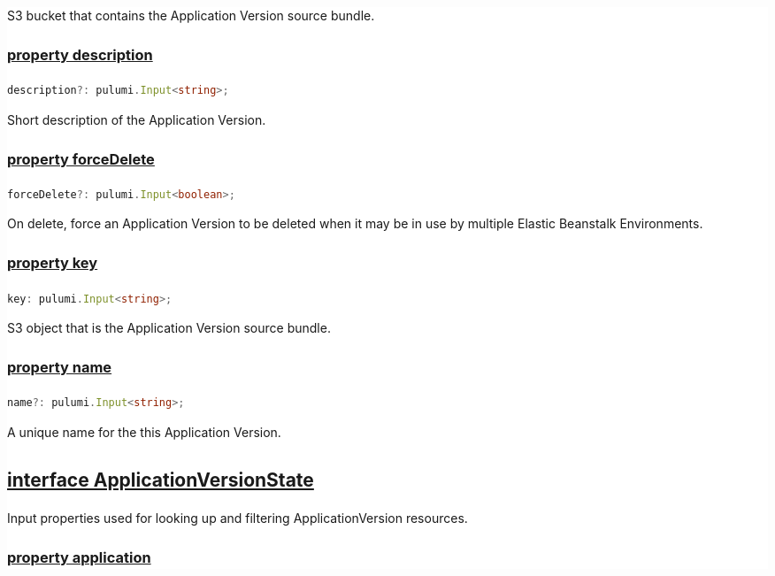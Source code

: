 
S3 bucket that contains the Application Version source bundle.

<h3 class="pdoc-member-header">
<a class="pdoc-child-name" href="https://github.com/pulumi/pulumi-aws/blob/master/sdk/nodejs/elasticbeanstalk/applicationVersion.ts#L153">property description</a>
</h3>

```typescript
description?: pulumi.Input<string>;
```


Short description of the Application Version.

<h3 class="pdoc-member-header">
<a class="pdoc-child-name" href="https://github.com/pulumi/pulumi-aws/blob/master/sdk/nodejs/elasticbeanstalk/applicationVersion.ts#L158">property forceDelete</a>
</h3>

```typescript
forceDelete?: pulumi.Input<boolean>;
```


On delete, force an Application Version to be deleted when it may be in use
by multiple Elastic Beanstalk Environments.

<h3 class="pdoc-member-header">
<a class="pdoc-child-name" href="https://github.com/pulumi/pulumi-aws/blob/master/sdk/nodejs/elasticbeanstalk/applicationVersion.ts#L162">property key</a>
</h3>

```typescript
key: pulumi.Input<string>;
```


S3 object that is the Application Version source bundle.

<h3 class="pdoc-member-header">
<a class="pdoc-child-name" href="https://github.com/pulumi/pulumi-aws/blob/master/sdk/nodejs/elasticbeanstalk/applicationVersion.ts#L166">property name</a>
</h3>

```typescript
name?: pulumi.Input<string>;
```


A unique name for the this Application Version.

<h2 class="pdoc-module-header" id="ApplicationVersionState">
<a class="pdoc-member-name" href="https://github.com/pulumi/pulumi-aws/blob/master/sdk/nodejs/elasticbeanstalk/applicationVersion.ts#L110">interface ApplicationVersionState</a>
</h2>

Input properties used for looking up and filtering ApplicationVersion resources.

<h3 class="pdoc-member-header">
<a class="pdoc-child-name" href="https://github.com/pulumi/pulumi-aws/blob/master/sdk/nodejs/elasticbeanstalk/applicationVersion.ts#L114">property application</a>
</h3>
